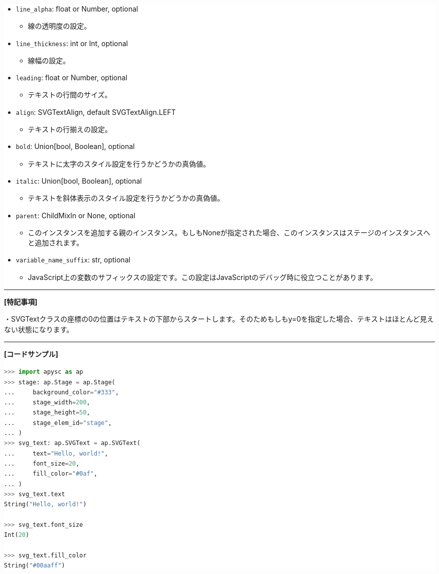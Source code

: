 - `line_alpha`: float or Number, optional
  - 線の透明度の設定。

- `line_thickness`: int or Int, optional
  - 線幅の設定。

- `leading`: float or Number, optional
  - テキストの行間のサイズ。

- `align`: SVGTextAlign, default SVGTextAlign.LEFT
  - テキストの行揃えの設定。

- `bold`: Union[bool, Boolean], optional
  - テキストに太字のスタイル設定を行うかどうかの真偽値。

- `italic`: Union[bool, Boolean], optional
  - テキストを斜体表示のスタイル設定を行うかどうかの真偽値。

- `parent`: ChildMixIn or None, optional
  - このインスタンスを追加する親のインスタンス。もしもNoneが指定された場合、このインスタンスはステージのインスタンスへと追加されます。

- `variable_name_suffix`: str, optional
  - JavaScript上の変数のサフィックスの設定です。この設定はJavaScriptのデバッグ時に役立つことがあります。

<hr>

**[特記事項]**

 ・SVGTextクラスの座標の0の位置はテキストの下部からスタートします。そのためもしもy=0を指定した場合、テキストはほとんど見えない状態になります。<hr>

**[コードサンプル]**

```py
>>> import apysc as ap
>>> stage: ap.Stage = ap.Stage(
...     background_color="#333",
...     stage_width=200,
...     stage_height=50,
...     stage_elem_id="stage",
... )
>>> svg_text: ap.SVGText = ap.SVGText(
...     text="Hello, world!",
...     font_size=20,
...     fill_color="#0af",
... )
>>> svg_text.text
String("Hello, world!")

>>> svg_text.font_size
Int(20)

>>> svg_text.fill_color
String("#00aaff")
```